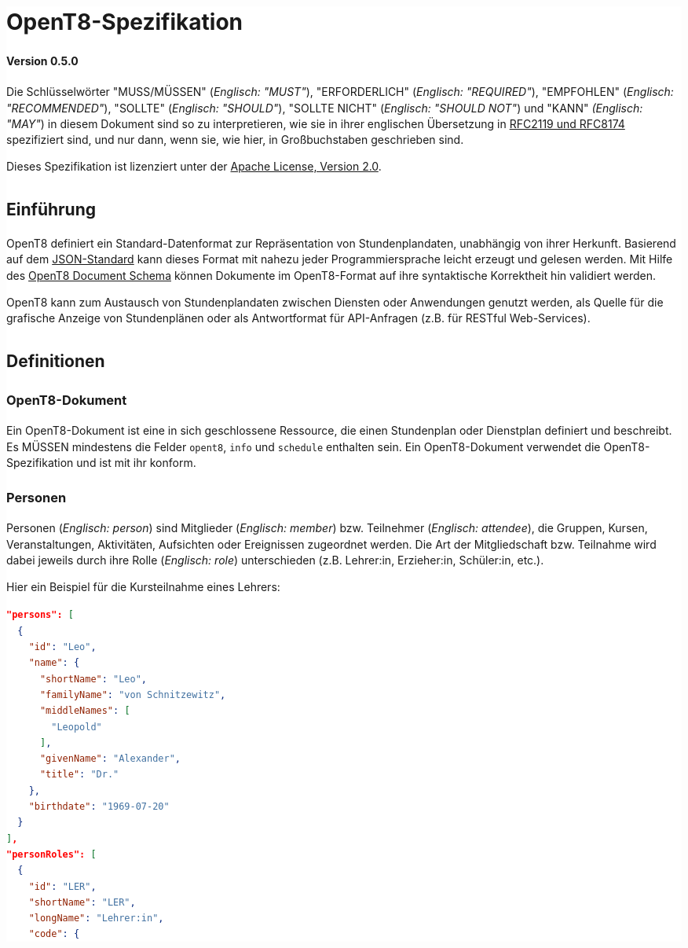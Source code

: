 # OpenT8-Spezifikation

#### Version 0.5.0

Die Schlüsselwörter "MUSS/MÜSSEN" (*Englisch: "MUST"*), "ERFORDERLICH" (*Englisch: "REQUIRED"*), "EMPFOHLEN" (*Englisch: "RECOMMENDED"*), "SOLLTE" (*Englisch: "SHOULD"*), "SOLLTE NICHT" (*Englisch: "SHOULD NOT"*) und "KANN" *(Englisch: "MAY"*) in diesem Dokument sind so zu interpretieren, wie sie in ihrer englischen Übersetzung in [RFC2119 und RFC8174](https://tools.ietf.org/html/bcp14) spezifiziert sind, und nur dann, wenn sie, wie hier, in Großbuchstaben geschrieben sind.

Dieses Spezifikation ist lizenziert unter der [Apache License, Version 2.0](https://opensource.org/license/apache-2-0/).

## Einführung

OpenT8 definiert ein Standard-Datenformat zur Repräsentation von Stundenplandaten, unabhängig von ihrer Herkunft. Basierend auf dem [JSON-Standard](https://datatracker.ietf.org/doc/html/rfc8259) kann dieses Format mit nahezu jeder Programmiersprache leicht erzeugt und gelesen werden. Mit Hilfe des [OpenT8 Document Schema](https://github.com/openpotato/opent8/tree/main/schemas/v0.5/schema.json) können Dokumente im OpenT8-Format auf ihre syntaktische Korrektheit hin validiert werden.

OpenT8 kann zum Austausch von Stundenplandaten zwischen Diensten oder Anwendungen genutzt werden, als Quelle für die grafische Anzeige von Stundenplänen oder als Antwortformat für API-Anfragen (z.B. für RESTful Web-Services).

## Definitionen

### OpenT8-Dokument

Ein OpenT8-Dokument ist eine in sich geschlossene Ressource, die einen Stundenplan oder Dienstplan definiert und beschreibt. Es MÜSSEN mindestens die Felder `opent8`, `info` und `schedule` enthalten sein. Ein OpenT8-Dokument verwendet die OpenT8-Spezifikation und ist mit ihr konform.

### Personen

Personen (*Englisch: person*) sind Mitglieder (*Englisch: member*) bzw. Teilnehmer (*Englisch: attendee*), die Gruppen, Kursen, Veranstaltungen, Aktivitäten, Aufsichten oder Ereignissen zugeordnet werden. Die Art der Mitgliedschaft bzw. Teilnahme wird dabei jeweils durch ihre Rolle (*Englisch: role*) unterschieden (z.B. Lehrer:in, Erzieher:in, Schüler:in, etc.).

Hier ein Beispiel für die Kursteilnahme eines Lehrers:

``` json
"persons": [
  {
    "id": "Leo",
    "name": {
      "shortName": "Leo",
      "familyName": "von Schnitzewitz",
      "middleNames": [
        "Leopold"
      ],
      "givenName": "Alexander",
      "title": "Dr."
    },
    "birthdate": "1969-07-20"
  }
],
"personRoles": [
  {
    "id": "LER",
    "shortName": "LER",
    "longName": "Lehrer:in",
    "code": {
```